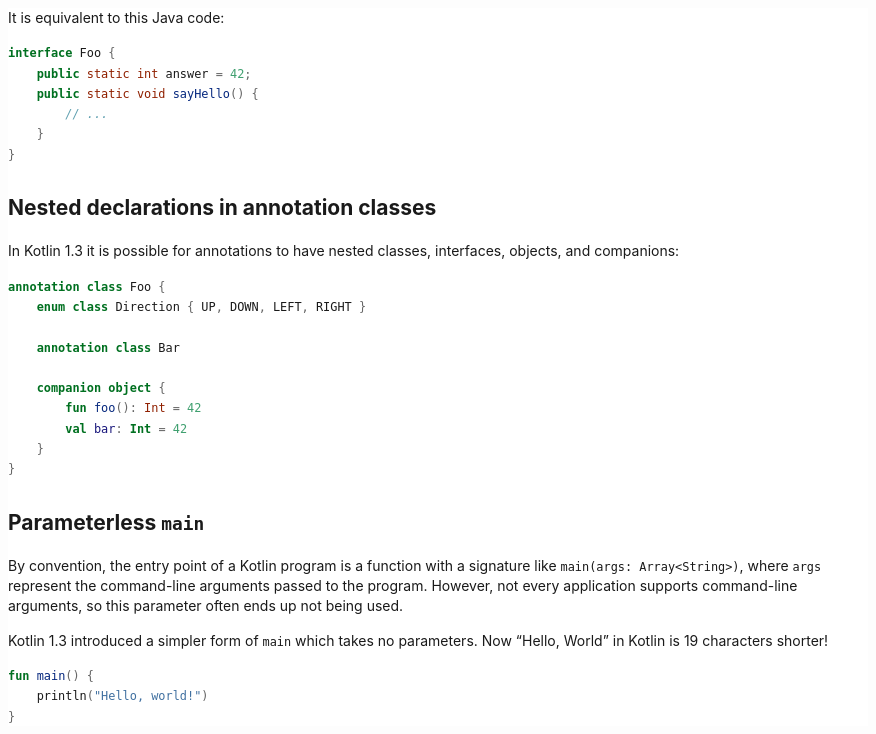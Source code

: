 </div>

It is equivalent to this Java code:

<div class="sample" markdown="1" theme="idea" data-highlight-only>

```java
interface Foo {
    public static int answer = 42;
    public static void sayHello() {
        // ...
    }
}
```

</div>

## Nested declarations in annotation classes

In Kotlin 1.3 it is possible for annotations to have nested classes, interfaces, objects, and companions:

<div class="sample" markdown="1" theme="idea" data-highlight-only>

```kotlin
annotation class Foo {
    enum class Direction { UP, DOWN, LEFT, RIGHT }
    
    annotation class Bar

    companion object {
        fun foo(): Int = 42
        val bar: Int = 42
    }
}
```

</div>

## Parameterless `main`

By convention, the entry point of a Kotlin program is a function with a signature like `main(args: Array<String>)`, where `args` represent the command-line arguments passed to the program. However, not every application supports command-line arguments, so this parameter often ends up not being used. 

Kotlin 1.3 introduced a simpler form of `main` which takes no parameters. Now “Hello, World” in Kotlin is 19 characters shorter!

<div class="sample" data-min-compiler-version="1.3" markdown="1" theme="idea">

```kotlin
fun main() {
    println("Hello, world!")
}
```
